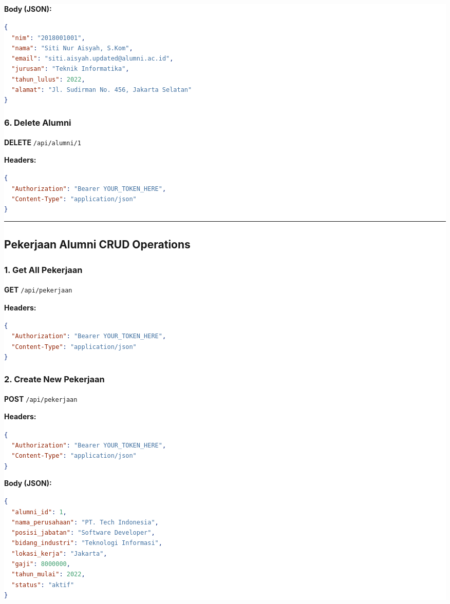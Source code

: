 **Body (JSON):**
```json
{
  "nim": "2018001001",
  "nama": "Siti Nur Aisyah, S.Kom",
  "email": "siti.aisyah.updated@alumni.ac.id",
  "jurusan": "Teknik Informatika",
  "tahun_lulus": 2022,
  "alamat": "Jl. Sudirman No. 456, Jakarta Selatan"
}
```

### 6. Delete Alumni
**DELETE** `/api/alumni/1`

**Headers:**
```json
{
  "Authorization": "Bearer YOUR_TOKEN_HERE",
  "Content-Type": "application/json"
}
```

---

## Pekerjaan Alumni CRUD Operations

### 1. Get All Pekerjaan
**GET** `/api/pekerjaan`

**Headers:**
```json
{
  "Authorization": "Bearer YOUR_TOKEN_HERE",
  "Content-Type": "application/json"
}
```

### 2. Create New Pekerjaan
**POST** `/api/pekerjaan`

**Headers:**
```json
{
  "Authorization": "Bearer YOUR_TOKEN_HERE",
  "Content-Type": "application/json"
}
```

**Body (JSON):**
```json
{
  "alumni_id": 1,
  "nama_perusahaan": "PT. Tech Indonesia",
  "posisi_jabatan": "Software Developer",
  "bidang_industri": "Teknologi Informasi",
  "lokasi_kerja": "Jakarta",
  "gaji": 8000000,
  "tahun_mulai": 2022,
  "status": "aktif"
}
```
